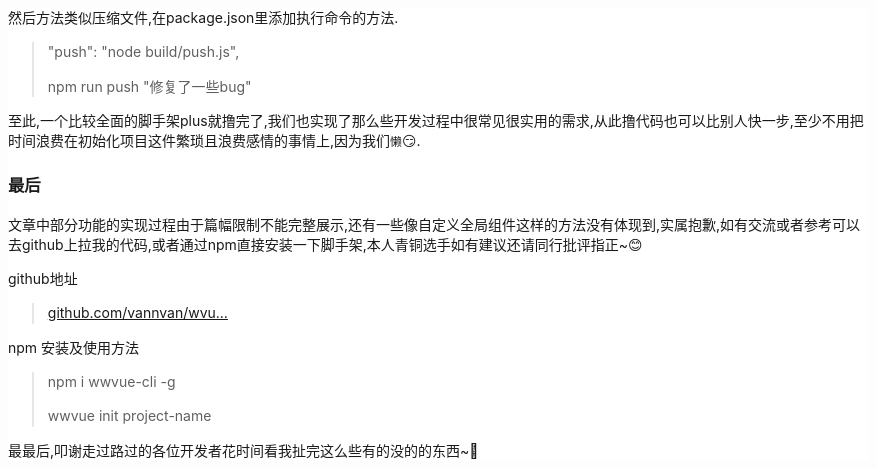 然后方法类似压缩文件,在package.json里添加执行命令的方法.

> "push": "node build/push.js",
>
> npm run push "修复了一些bug"

至此,一个比较全面的脚手架plus就撸完了,我们也实现了那么些开发过程中很常见很实用的需求,从此撸代码也可以比别人快一步,至少不用把时间浪费在初始化项目这件繁琐且浪费感情的事情上,因为我们`懒`😏.

### 最后

文章中部分功能的实现过程由于篇幅限制不能完整展示,还有一些像自定义全局组件这样的方法没有体现到,实属抱歉,如有交流或者参考可以去github上拉我的代码,或者通过npm直接安装一下脚手架,本人青铜选手如有建议还请同行批评指正~😊

github地址

> [github.com/vannvan/wvu…](https://link.juejin.im/?target=https%3A%2F%2Fgithub.com%2Fvannvan%2Fwvue-cli)

npm 安装及使用方法

> npm i wwvue-cli -g
>
> wwvue init project-name

最最后,叩谢走过路过的各位开发者花时间看我扯完这么些有的没的的东西~🤡